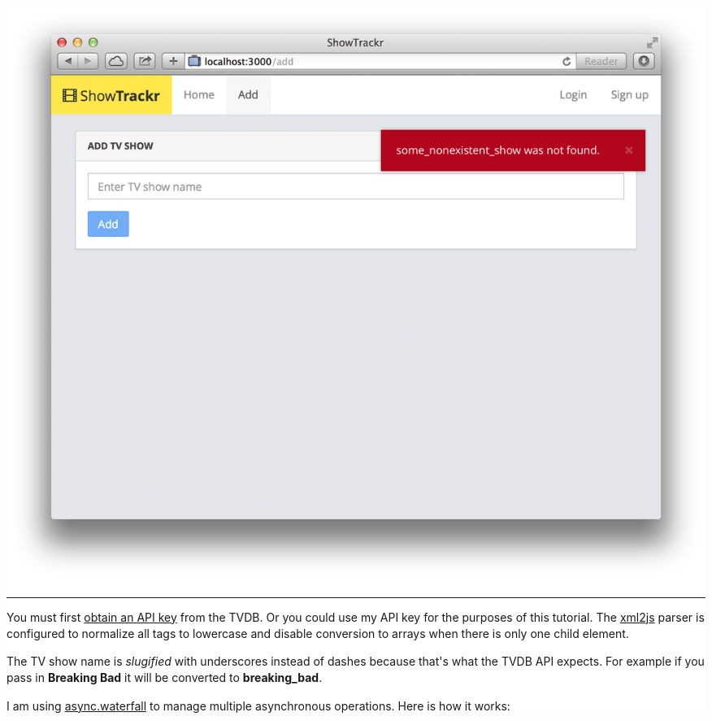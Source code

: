 ![](/images/blog/tvshow-tracker-35.png)

---

You must first [obtain an API key](http://thetvdb.com/?tab=apiregister) from the TVDB.
Or you could use my API key for the purposes of this tutorial. The [xml2js](https://github.com/Leonidas-from-XIV/node-xml2js) parser is configured
to normalize all tags to lowercase and disable conversion to arrays when there is only one child element.

The TV show name is *slugified* with underscores instead of dashes because that's what
the TVDB API expects. For example if you pass in **Breaking Bad** it will be converted
to **breaking_bad**.

I am using [async.waterfall](https://github.com/caolan/async#waterfalltasks-callback) to manage multiple asynchronous operations.
Here is how it works:
